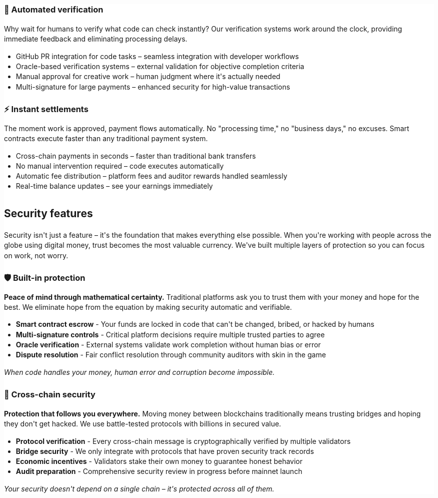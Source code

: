### 🤖 Automated verification
Why wait for humans to verify what code can check instantly? Our verification systems work around the clock, providing immediate feedback and eliminating processing delays.

- GitHub PR integration for code tasks – seamless integration with developer workflows
- Oracle-based verification systems – external validation for objective completion criteria
- Manual approval for creative work – human judgment where it's actually needed
- Multi-signature for large payments – enhanced security for high-value transactions

### ⚡ Instant settlements
The moment work is approved, payment flows automatically. No "processing time," no "business days," no excuses. Smart contracts execute faster than any traditional payment system.

- Cross-chain payments in seconds – faster than traditional bank transfers
- No manual intervention required – code executes automatically
- Automatic fee distribution – platform fees and auditor rewards handled seamlessly
- Real-time balance updates – see your earnings immediately

## Security features

Security isn't just a feature – it's the foundation that makes everything else possible. When you're working with people across the globe using digital money, trust becomes the most valuable currency. We've built multiple layers of protection so you can focus on work, not worry.

### 🛡️ Built-in protection

**Peace of mind through mathematical certainty.** Traditional platforms ask you to trust them with your money and hope for the best. We eliminate hope from the equation by making security automatic and verifiable.

- **Smart contract escrow** - Your funds are locked in code that can't be changed, bribed, or hacked by humans
- **Multi-signature controls** - Critical platform decisions require multiple trusted parties to agree
- **Oracle verification** - External systems validate work completion without human bias or error
- **Dispute resolution** - Fair conflict resolution through community auditors with skin in the game

*When code handles your money, human error and corruption become impossible.*

### 🔐 Cross-chain security

**Protection that follows you everywhere.** Moving money between blockchains traditionally means trusting bridges and hoping they don't get hacked. We use battle-tested protocols with billions in secured value.

- **Protocol verification** - Every cross-chain message is cryptographically verified by multiple validators
- **Bridge security** - We only integrate with protocols that have proven security track records
- **Economic incentives** - Validators stake their own money to guarantee honest behavior
- **Audit preparation** - Comprehensive security review in progress before mainnet launch

*Your security doesn't depend on a single chain – it's protected across all of them.*
